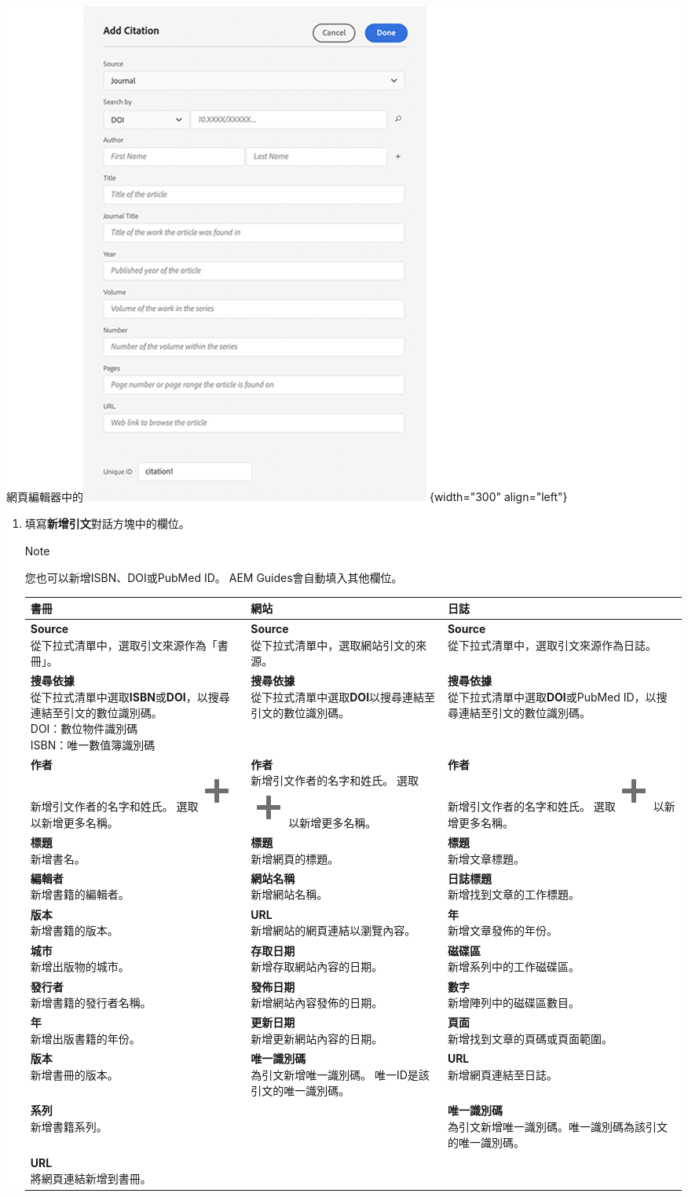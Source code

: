    網頁編輯器中的![引文面板](images/citation-add.png) {width="300" align="left"}


1. 填寫&#x200B;**新增引文**&#x200B;對話方塊中的欄位。

   >[!NOTE]
   >
   >您也可以新增ISBN、DOI或PubMed ID。 AEM Guides會自動填入其他欄位。

   | 書冊 | 網站 | 日誌 |
   | --- | ---|---|
   | **Source** <br>從下拉式清單中，選取引文來源作為「書冊」。 | **Source**<br>&#x200B;從下拉式清單中，選取網站引文的來源。 | **Source** <br>從下拉式清單中，選取引文來源作為日誌。 |
   | **搜尋依據** <br>從下拉式清單中選取&#x200B;**ISBN**&#x200B;或&#x200B;**DOI**，以搜尋連結至引文的數位識別碼。  <br> DOI：數位物件識別碼<br> ISBN：唯一數值簿識別碼 | **搜尋依據** <br>從下拉式清單中選取&#x200B;**DOI**&#x200B;以搜尋連結至引文的數位識別碼。 | **搜尋依據** <br>從下拉式清單中選取&#x200B;**DOI**&#x200B;或PubMed ID，以搜尋連結至引文的數位識別碼。<br>  <br> |
   | **作者** <br>新增引文作者的名字和姓氏。 選取![](images/Add_icon.svg)以新增更多名稱。 | **作者** <br>新增引文作者的名字和姓氏。 選取![](images/Add_icon.svg)以新增更多名稱。 | **作者** <br>新增引文作者的名字和姓氏。 選取![](images/Add_icon.svg)以新增更多名稱。 |
   | **標題** <br>新增書名。 | **標題** <br>新增網頁的標題。 | **標題** <br>新增文章標題。 |
   | **編輯者** <br>新增書籍的編輯者。 | **網站名稱** <br>新增網站名稱。 | **日誌標題** <br>新增找到文章的工作標題。 |
   | **版本** <br>新增書籍的版本。 | **URL** <br>新增網站的網頁連結以瀏覽內容。 | **年** <br>新增文章發佈的年份。 |
   | **城市** <br>新增出版物的城市。 | **存取日期**<br>&#x200B;新增存取網站內容的日期。 | **磁碟區** <br>新增系列中的工作磁碟區。 |
   | **發行者** <br>新增書籍的發行者名稱。 | **發佈日期** <br>新增網站內容發佈的日期。 | **數字** <br>新增陣列中的磁碟區數目。 |
   | **年** <br>新增出版書籍的年份。 | **更新日期** <br>新增更新網站內容的日期。 | **頁面** <br>新增找到文章的頁碼或頁面範圍。 |
   | **版本** <br>新增書冊的版本。 | **唯一識別碼** <br>為引文新增唯一識別碼。 唯一ID是該引文的唯一識別碼。 | **URL** <br>新增網頁連結至日誌。 |
   | **系列** <br>新增書籍系列。 |  | **唯一識別碼** <br>為引文新增唯一識別碼。唯一識別碼為該引文的唯一識別碼。 |
   | **URL** <br>將網頁連結新增到書冊。 |